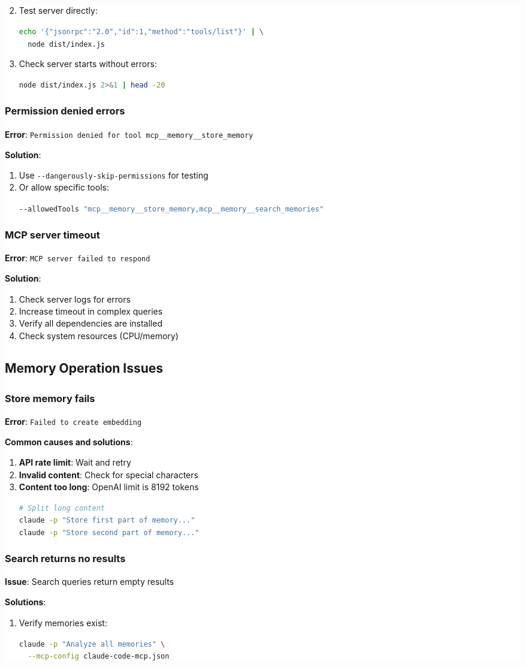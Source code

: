 2. Test server directly:
   ```bash
   echo '{"jsonrpc":"2.0","id":1,"method":"tools/list"}' | \
     node dist/index.js
   ```

3. Check server starts without errors:
   ```bash
   node dist/index.js 2>&1 | head -20
   ```

### Permission denied errors

**Error**: `Permission denied for tool mcp__memory__store_memory`

**Solution**:
1. Use `--dangerously-skip-permissions` for testing
2. Or allow specific tools:
   ```bash
   --allowedTools "mcp__memory__store_memory,mcp__memory__search_memories"
   ```

### MCP server timeout

**Error**: `MCP server failed to respond`

**Solution**:
1. Check server logs for errors
2. Increase timeout in complex queries
3. Verify all dependencies are installed
4. Check system resources (CPU/memory)

## Memory Operation Issues

### Store memory fails

**Error**: `Failed to create embedding`

**Common causes and solutions**:

1. **API rate limit**: Wait and retry
2. **Invalid content**: Check for special characters
3. **Content too long**: OpenAI limit is 8192 tokens
   ```bash
   # Split long content
   claude -p "Store first part of memory..." 
   claude -p "Store second part of memory..."
   ```

### Search returns no results

**Issue**: Search queries return empty results

**Solutions**:
1. Verify memories exist:
   ```bash
   claude -p "Analyze all memories" \
     --mcp-config claude-code-mcp.json
   ```
